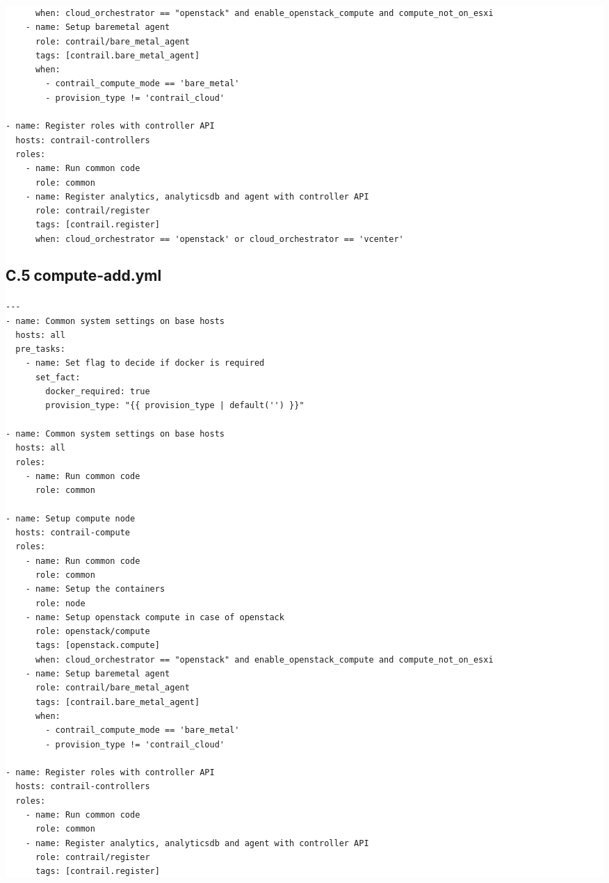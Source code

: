 ```
      when: cloud_orchestrator == "openstack" and enable_openstack_compute and compute_not_on_esxi
    - name: Setup baremetal agent
      role: contrail/bare_metal_agent
      tags: [contrail.bare_metal_agent]
      when:
        - contrail_compute_mode == 'bare_metal'
        - provision_type != 'contrail_cloud'

- name: Register roles with controller API
  hosts: contrail-controllers
  roles:
    - name: Run common code
      role: common
    - name: Register analytics, analyticsdb and agent with controller API
      role: contrail/register
      tags: [contrail.register]
      when: cloud_orchestrator == 'openstack' or cloud_orchestrator == 'vcenter'
```


## C.5 compute-add.yml
```
---
- name: Common system settings on base hosts
  hosts: all
  pre_tasks:
    - name: Set flag to decide if docker is required
      set_fact:
        docker_required: true
        provision_type: "{{ provision_type | default('') }}"

- name: Common system settings on base hosts
  hosts: all
  roles:
    - name: Run common code
      role: common

- name: Setup compute node
  hosts: contrail-compute
  roles:
    - name: Run common code
      role: common
    - name: Setup the containers
      role: node
    - name: Setup openstack compute in case of openstack
      role: openstack/compute
      tags: [openstack.compute]
      when: cloud_orchestrator == "openstack" and enable_openstack_compute and compute_not_on_esxi
    - name: Setup baremetal agent
      role: contrail/bare_metal_agent
      tags: [contrail.bare_metal_agent]
      when:
        - contrail_compute_mode == 'bare_metal'
        - provision_type != 'contrail_cloud'

- name: Register roles with controller API
  hosts: contrail-controllers
  roles:
    - name: Run common code
      role: common
    - name: Register analytics, analyticsdb and agent with controller API
      role: contrail/register
      tags: [contrail.register]
```